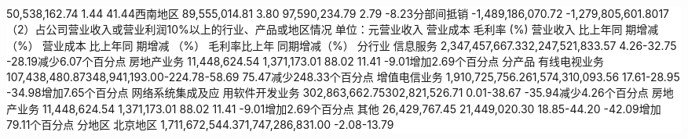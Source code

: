 50,538,162.74
1.44
41.44西南地区
89,555,014.81
3.80
97,590,234.79
2.79
-8.23分部间抵销
-1,489,186,070.72
-1,279,805,601.8017
（2）占公司营业收入或营业利润10%以上的行业、产品或地区情况
单位：元营业收入
营业成本
毛利率
(%)
营业收入
比上年同
期增减
（%）
营业成本
比上年同
期增减
（%）
毛利率比上年
同期增减（%）
分行业
信息服务
2,347,457,667.332,247,521,833.57
4.26-32.75
-28.19减少6.07个百分点
房地产业务
11,448,624.54
1,371,173.01
88.02
11.41
-9.01增加2.69个百分点
分产品
有线电视业务
107,438,480.87348,941,193.00-224.78-58.69
75.47减少248.33个百分点
增值电信业务
1,910,725,756.261,574,310,093.56
17.61-28.95
-34.98增加7.65个百分点
网络系统集成及应
用软件开发业务
302,863,662.75302,821,526.71
0.01-38.67
-35.94减少4.26个百分点
房地产业务
11,448,624.54
1,371,173.01
88.02
11.41
-9.01增加2.69个百分点
其他
26,429,767.45
21,449,020.30
18.85-44.20
-42.09增加79.11个百分点
分地区
北京地区
1,711,672,544.371,747,286,831.00
-2.08-13.79